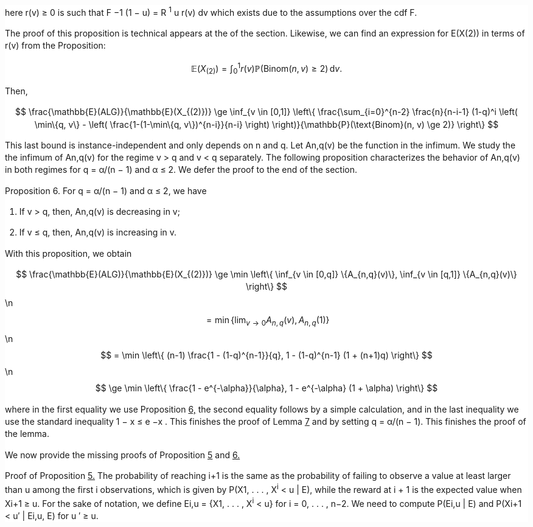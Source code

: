 here r(v) ≥ 0 is such that F −1 (1 − u) = R <sup>1</sup> u r(v) dv which exists due to the assumptions over the cdf F.

The proof of this proposition is technical appears at the of the section. Likewise, we can find an expression for E(X(2)) in terms of r(v) from the Proposition:

$$
\mathbb{E}(X_{(2)}) = \int_0^1 r(v)\mathbb{P}(\text{Binom}(n, v) \ge 2) \, \mathrm{d}v.
$$

Then,

$$
\frac{\mathbb{E}(ALG)}{\mathbb{E}(X_{(2)})} \ge \inf_{v \in [0,1]} \left\{ \frac{\sum_{i=0}^{n-2} \frac{n}{n-i-1} (1-q)^i \left( \min\{q, v\} - \left( \frac{1-(1-\min\{q, v\})^{n-i}}{n-i} \right) \right)}{\mathbb{P}(\text{Binom}(n, v) \ge 2)} \right\}
$$

This last bound is instance-independent and only depends on n and q. Let An,q(v) be the function in the infimum. We study the the infimum of An,q(v) for the regime v > q and v < q separately. The following proposition characterizes the behavior of An,q(v) in both regimes for q = α/(n − 1) and α ≤ 2. We defer the proof to the end of the section.

<span id="page-20-0"></span>Proposition 6. For q = α/(n − 1) and α ≤ 2, we have

1. If v > q, then, An,q(v) is decreasing in v;

2. If v ≤ q, then, An,q(v) is increasing in v.

With this proposition, we obtain

$$
\frac{\mathbb{E}(ALG)}{\mathbb{E}(X_{(2)})} \ge \min \left\{ \inf_{v \in [0,q]} \{A_{n,q}(v)\}, \inf_{v \in [q,1]} \{A_{n,q}(v)\} \right\}
$$
\n
$$
= \min \left\{ \lim_{v \to 0} A_{n,q}(v), A_{n,q}(1) \right\}
$$
\n
$$
= \min \left\{ (n-1) \frac{1 - (1-q)^{n-1}}{q}, 1 - (1-q)^{n-1} (1 + (n+1)q) \right\}
$$
\n
$$
\ge \min \left\{ \frac{1 - e^{-\alpha}}{\alpha}, 1 - e^{-\alpha} (1 + \alpha) \right\}
$$

where in the first equality we use Proposition [6,](#page-20-0) the second equality follows by a simple calculation, and in the last inequality we use the standard inequality 1 − x ≤ e −x . This finishes the proof of Lemma [7](#page-19-2) and by setting q = α/(n − 1). This finishes the proof of the lemma.

We now provide the missing proofs of Proposition [5](#page-20-1) and [6.](#page-20-0)

Proof of Proposition [5.](#page-20-1) The probability of reaching i+1 is the same as the probability of failing to observe a value at least larger than u among the first i observations, which is given by P(X1, . . . , X<sup>i</sup> < u | E), while the reward at i + 1 is the expected value when Xi+1 ≥ u. For the sake of notation, we define Ei,u = {X1, . . . , X<sup>i</sup> < u} for i = 0, . . . , n−2. We need to compute P(Ei,u | E) and P(Xi+1 < u′ | Ei,u, E) for u ′ ≥ u.
